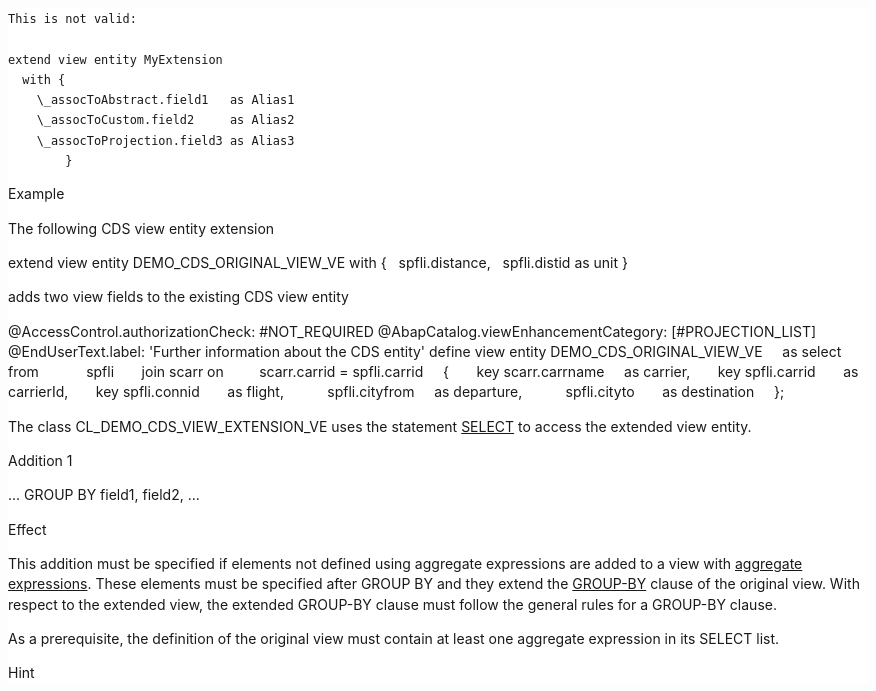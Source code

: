     This is not valid:
    
    extend view entity MyExtension
      with {
        \_assocToAbstract.field1   as Alias1
        \_assocToCustom.field2     as Alias2
        \_assocToProjection.field3 as Alias3
            }
    

Example

The following CDS view entity extension

extend view entity DEMO\_CDS\_ORIGINAL\_VIEW\_VE with
{
  spfli.distance,
  spfli.distid as unit
}

adds two view fields to the existing CDS view entity

@AccessControl.authorizationCheck: #NOT\_REQUIRED
@AbapCatalog.viewEnhancementCategory: \[#PROJECTION\_LIST\]
@EndUserText.label: 'Further information about the CDS entity'
define view entity DEMO\_CDS\_ORIGINAL\_VIEW\_VE  
  as select from
           spfli
      join scarr on
        scarr.carrid = spfli.carrid
    {
      key scarr.carrname     as carrier,
      key spfli.carrid       as carrierId,
      key spfli.connid       as flight,
          spfli.cityfrom     as departure,
          spfli.cityto       as destination
    };

The class CL\_DEMO\_CDS\_VIEW\_EXTENSION\_VE uses the statement [SELECT](javascript:call_link\('abapselect.htm'\)) to access the extended view entity.

Addition 1   

... GROUP BY field1, field2, ...

Effect

This addition must be specified if elements not defined using aggregate expressions are added to a view with [aggregate expressions](javascript:call_link\('abencds_aggregate_functions_v2.htm'\)). These elements must be specified after GROUP BY and they extend the [GROUP-BY](javascript:call_link\('abencds_group_by_v2.htm'\)) clause of the original view. With respect to the extended view, the extended GROUP-BY clause must follow the general rules for a GROUP-BY clause.

As a prerequisite, the definition of the original view must contain at least one aggregate expression in its SELECT list.

Hint
